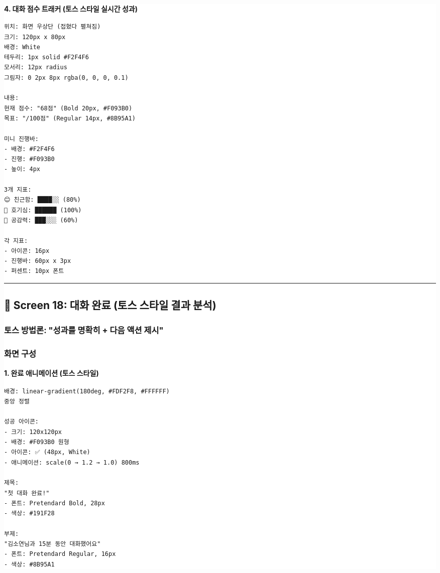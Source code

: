 **4. 대화 점수 트래커 (토스 스타일 실시간 성과)**
```
위치: 화면 우상단 (접혔다 펼쳐짐)
크기: 120px x 80px
배경: White
테두리: 1px solid #F2F4F6
모서리: 12px radius
그림자: 0 2px 8px rgba(0, 0, 0, 0.1)

내용:
현재 점수: "68점" (Bold 20px, #F093B0)
목표: "/100점" (Regular 14px, #8B95A1)

미니 진행바:
- 배경: #F2F4F6
- 진행: #F093B0
- 높이: 4px

3개 지표:
😊 친근함: ████░░ (80%)
🤔 호기심: ██████ (100%)  
💬 공감력: ███░░░ (60%)

각 지표:
- 아이콘: 16px
- 진행바: 60px x 3px
- 퍼센트: 10px 폰트
```

---

## 📱 **Screen 18: 대화 완료 (토스 스타일 결과 분석)**

### **토스 방법론: "성과를 명확히 + 다음 액션 제시"**

### **화면 구성**

**1. 완료 애니메이션 (토스 스타일)**
```
배경: linear-gradient(180deg, #FDF2F8, #FFFFFF)
중앙 정렬

성공 아이콘:
- 크기: 120x120px
- 배경: #F093B0 원형
- 아이콘: ✅ (48px, White)
- 애니메이션: scale(0 → 1.2 → 1.0) 800ms

제목:
"첫 대화 완료!"
- 폰트: Pretendard Bold, 28px
- 색상: #191F28

부제:
"김소연님과 15분 동안 대화했어요"
- 폰트: Pretendard Regular, 16px
- 색상: #8B95A1
```
